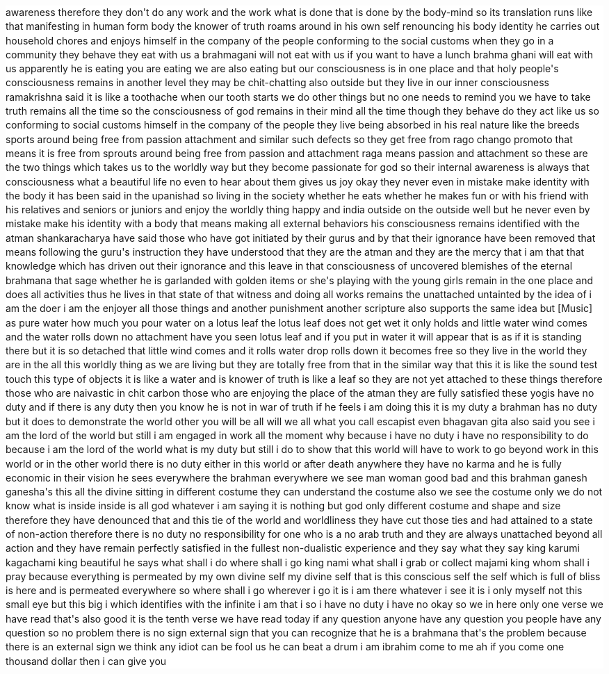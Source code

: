 awareness therefore they don't do any work and the work what is done that is done by the body-mind so its translation runs like that manifesting in human form body the knower of truth roams around in his own self renouncing his body identity he carries out household chores and enjoys himself in the company of the people conforming to the social customs when they go in a community they behave they eat with us a brahmagani will not eat with us if you want to have a lunch brahma ghani will eat with us apparently he is eating you are eating we are also eating but our consciousness is in one place and that holy people's consciousness remains in another level they may be chit-chatting also outside but they live in our inner consciousness ramakrishna said it is like a toothache when our tooth starts we do other things but no one needs to remind you we have to take truth remains all the time so the consciousness of god remains in their mind all the time though they behave do they act like us so conforming to social customs himself in the company of the people they live being absorbed in his real nature like the breeds sports around being free from passion attachment and similar such defects so they get free from rago chango promoto that means it is free from sprouts around being free from passion and attachment raga means passion and attachment so these are the two things which takes us to the worldly way but they become passionate for god so their internal awareness is always that consciousness what a beautiful life no even to hear about them gives us joy okay they never even in mistake make identity with the body it has been said in the upanishad so living in the society whether he eats whether he makes fun or with his friend with his relatives and seniors or juniors and enjoy the worldly thing happy and india outside on the outside well but he never even by mistake make his identity with a body that means making all external behaviors his consciousness remains identified with the atman shankaracharya have said those who have got initiated by their gurus and by that their ignorance have been removed that means following the guru's instruction they have understood that they are the atman and they are the mercy that i am that that knowledge which has driven out their ignorance and this leave in that consciousness of uncovered blemishes of the eternal brahmana that sage whether he is garlanded with golden items or she's playing with the young girls remain in the one place and does all activities thus he lives in that state of that witness and doing all works remains the unattached untainted by the idea of i am the doer i am the enjoyer all those things and another punishment another scripture also supports the same idea but [Music] as pure water how much you pour water on a lotus leaf the lotus leaf does not get wet it only holds and little water wind comes and the water rolls down no attachment have you seen lotus leaf and if you put in water it will appear that is as if it is standing there but it is so detached that little wind comes and it rolls water drop rolls down it becomes free so they live in the world they are in the all this worldly thing as we are living but they are totally free from that in the similar way that this it is like the sound test touch this type of objects it is like a water and is knower of truth is like a leaf so they are not yet attached to these things therefore those who are naivastic in chit carbon those who are enjoying the place of the atman they are fully satisfied these yogis have no duty and if there is any duty then you know he is not in war of truth if he feels i am doing this it is my duty a brahman has no duty but it does to demonstrate the world other you will be all will we all what you call escapist even bhagavan gita also said you see i am the lord of the world but still i am engaged in work all the moment why because i have no duty i have no responsibility to do because i am the lord of the world what is my duty but still i do to show that this world will have to work to go beyond work in this world or in the other world there is no duty either in this world or after death anywhere they have no karma and he is fully economic in their vision he sees everywhere the brahman everywhere we see man woman good bad and this brahman ganesh ganesha's this all the divine sitting in different costume they can understand the costume also we see the costume only we do not know what is inside inside is all god whatever i am saying it is nothing but god only different costume and shape and size therefore they have denounced that and this tie of the world and worldliness they have cut those ties and had attained to a state of non-action therefore there is no duty no responsibility for one who is a no arab truth and they are always unattached beyond all action and they have remain perfectly satisfied in the fullest non-dualistic experience and they say what they say king karumi kagachami king beautiful he says what shall i do where shall i go king nami what shall i grab or collect majami king whom shall i pray because everything is permeated by my own divine self my divine self that is this conscious self the self which is full of bliss is here and is permeated everywhere so where shall i go wherever i go it is i am there whatever i see it is i only myself not this small eye but this big i which identifies with the infinite i am that i so i have no duty i have no okay so we in here only one verse we have read that's also good it is the tenth verse we have read today if any question anyone have any question you people have any question so no problem there is no sign external sign that you can recognize that he is a brahmana that's the problem because there is an external sign we think any idiot can be fool us he can beat a drum i am ibrahim come to me ah if you come one thousand dollar then i can give you